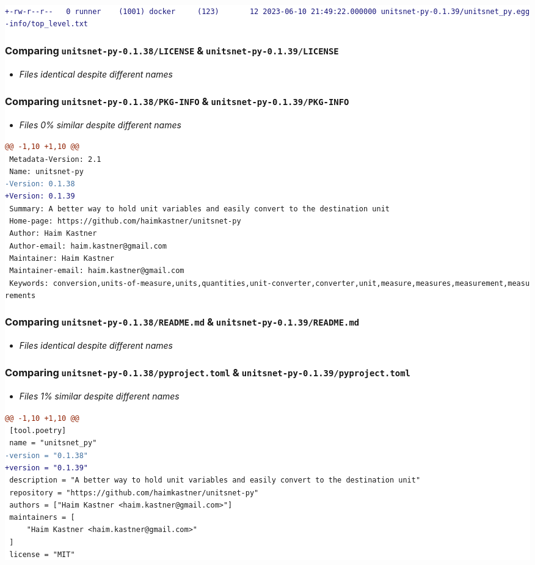 ```diff
+-rw-r--r--   0 runner    (1001) docker     (123)       12 2023-06-10 21:49:22.000000 unitsnet-py-0.1.39/unitsnet_py.egg-info/top_level.txt
```

### Comparing `unitsnet-py-0.1.38/LICENSE` & `unitsnet-py-0.1.39/LICENSE`

 * *Files identical despite different names*

### Comparing `unitsnet-py-0.1.38/PKG-INFO` & `unitsnet-py-0.1.39/PKG-INFO`

 * *Files 0% similar despite different names*

```diff
@@ -1,10 +1,10 @@
 Metadata-Version: 2.1
 Name: unitsnet-py
-Version: 0.1.38
+Version: 0.1.39
 Summary: A better way to hold unit variables and easily convert to the destination unit
 Home-page: https://github.com/haimkastner/unitsnet-py
 Author: Haim Kastner
 Author-email: haim.kastner@gmail.com
 Maintainer: Haim Kastner
 Maintainer-email: haim.kastner@gmail.com
 Keywords: conversion,units-of-measure,units,quantities,unit-converter,converter,unit,measure,measures,measurement,measurements
```

### Comparing `unitsnet-py-0.1.38/README.md` & `unitsnet-py-0.1.39/README.md`

 * *Files identical despite different names*

### Comparing `unitsnet-py-0.1.38/pyproject.toml` & `unitsnet-py-0.1.39/pyproject.toml`

 * *Files 1% similar despite different names*

```diff
@@ -1,10 +1,10 @@
 [tool.poetry]
 name = "unitsnet_py"
-version = "0.1.38"
+version = "0.1.39"
 description = "A better way to hold unit variables and easily convert to the destination unit"
 repository = "https://github.com/haimkastner/unitsnet-py"
 authors = ["Haim Kastner <haim.kastner@gmail.com>"]
 maintainers = [
     "Haim Kastner <haim.kastner@gmail.com>"
 ]
 license = "MIT"
```
